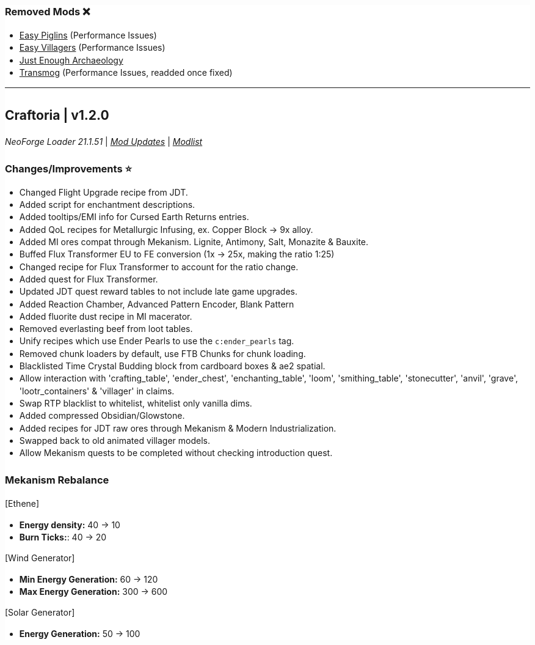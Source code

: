 ### Removed Mods ❌

  * [Easy Piglins](https://www.curseforge.com/minecraft/mc-mods/easy-piglins) (Performance Issues)
  * [Easy Villagers](https://www.curseforge.com/minecraft/mc-mods/easy-villagers) (Performance Issues)
  * [Just Enough Archaeology](https://www.curseforge.com/minecraft/mc-mods/just-enough-archaeology)
  * [Transmog](https://www.curseforge.com/minecraft/mc-mods/transmog) (Performance Issues, readded once fixed)
---

## Craftoria | v1.2.0

_NeoForge Loader 21.1.51_ | _[Mod Updates](https://github.com/TeamAOF/Craftoria/blob/main/changelogs/changelog_mods_1.2.0.md)_ | _[Modlist](https://github.com/TeamAOF/Craftoria/blob/main/changelogs/modlist_1.2.0.md)_

### Changes/Improvements ⭐

* Changed Flight Upgrade recipe from JDT.
* Added script for enchantment descriptions.
* Added tooltips/EMI info for Cursed Earth Returns entries.
* Added QoL recipes for Metallurgic Infusing, ex. Copper Block -> 9x alloy.
* Added MI ores compat through Mekanism. Lignite, Antimony, Salt, Monazite & Bauxite.
* Buffed Flux Transformer EU to FE conversion (1x -> 25x, making the ratio 1:25)
* Changed recipe for Flux Transformer to account for the ratio change.
* Added quest for Flux Transformer.
* Updated JDT quest reward tables to not include late game upgrades.
* Added Reaction Chamber, Advanced Pattern Encoder, Blank Pattern
* Added fluorite dust recipe in MI macerator.
* Removed everlasting beef from loot tables.
* Unify recipes which use Ender Pearls to use the `c:ender_pearls` tag.
* Removed chunk loaders by default, use FTB Chunks for chunk loading.
* Blacklisted Time Crystal Budding block from cardboard boxes & ae2 spatial.
* Allow interaction with 'crafting_table', 'ender_chest', 'enchanting_table', 'loom', 'smithing_table', 'stonecutter', 'anvil', 'grave', 'lootr_containers' & 'villager' in claims.
* Swap RTP blacklist to whitelist, whitelist only vanilla dims.
* Added compressed Obsidian/Glowstone.
* Added recipes for JDT raw ores through Mekanism & Modern Industrialization.
* Swapped back to old animated villager models.
* Allow Mekanism quests to be completed without checking introduction quest.

### Mekanism Rebalance

[Ethene]
* **Energy density:** 40 -> 10
* **Burn Ticks:**: 40 -> 20

[Wind Generator]
* **Min Energy Generation:** 60 -> 120
* **Max Energy Generation:** 300 -> 600

[Solar Generator]
* **Energy Generation:** 50 -> 100
